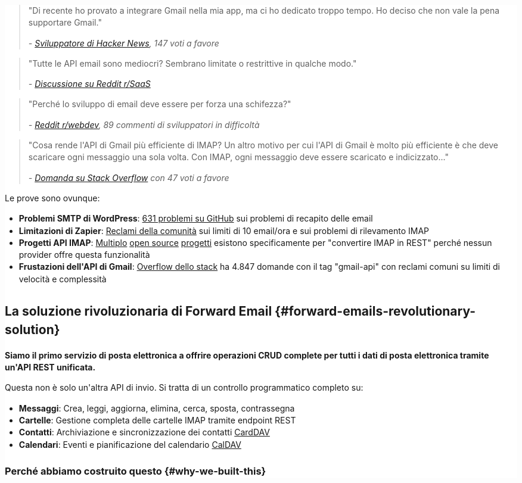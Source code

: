 > "Di recente ho provato a integrare Gmail nella mia app, ma ci ho dedicato troppo tempo. Ho deciso che non vale la pena supportare Gmail."
>
> *- [Sviluppatore di Hacker News](https://news.ycombinator.com/item?id=42106944), 147 voti a favore*

> "Tutte le API email sono mediocri? Sembrano limitate o restrittive in qualche modo."
>
> *- [Discussione su Reddit r/SaaS](https://www.reddit.com/r/SaaS/comments/1cm84s7/are_all_email_apis_mediocre/)*

> "Perché lo sviluppo di email deve essere per forza una schifezza?"
>
> *- [Reddit r/webdev](https://www.reddit.com/r/webdev/comments/15trnp2/why_does_email_development_have_to_suck/), 89 commenti di sviluppatori in difficoltà*

> "Cosa rende l'API di Gmail più efficiente di IMAP? Un altro motivo per cui l'API di Gmail è molto più efficiente è che deve scaricare ogni messaggio una sola volta. Con IMAP, ogni messaggio deve essere scaricato e indicizzato..."
>
> *- [Domanda su Stack Overflow](https://stackoverflow.com/questions/25431022/what-makes-the-gmail-api-more-efficient-than-imap) con 47 voti a favore*

Le prove sono ovunque:

* **Problemi SMTP di WordPress**: [631 problemi su GitHub](https://github.com/awesomemotive/WP-Mail-SMTP/issues) sui problemi di recapito delle email
* **Limitazioni di Zapier**: [Reclami della comunità](https://community.zapier.com/featured-articles-65/email-parser-by-zapier-limitations-and-alternatives-16958) sui limiti di 10 email/ora e sui problemi di rilevamento IMAP
* **Progetti API IMAP**: [Multiplo](https://github.com/ewildgoose/imap-api) [open source](https://emailengine.app/) [progetti](https://www.npmjs.com/package/imapflow) esistono specificamente per "convertire IMAP in REST" perché nessun provider offre questa funzionalità
* **Frustazioni dell'API di Gmail**: [Overflow dello stack](https://stackoverflow.com/questions/tagged/gmail-api) ha 4.847 domande con il tag "gmail-api" con reclami comuni su limiti di velocità e complessità

## La soluzione rivoluzionaria di Forward Email {#forward-emails-revolutionary-solution}

**Siamo il primo servizio di posta elettronica a offrire operazioni CRUD complete per tutti i dati di posta elettronica tramite un'API REST unificata.**

Questa non è solo un'altra API di invio. Si tratta di un controllo programmatico completo su:

* **Messaggi**: Crea, leggi, aggiorna, elimina, cerca, sposta, contrassegna
* **Cartelle**: Gestione completa delle cartelle IMAP tramite endpoint REST
* **Contatti**: Archiviazione e sincronizzazione dei contatti [CardDAV](https://tools.ietf.org/html/rfc6352)
* **Calendari**: Eventi e pianificazione del calendario [CalDAV](https://tools.ietf.org/html/rfc4791)

### Perché abbiamo costruito questo {#why-we-built-this}
